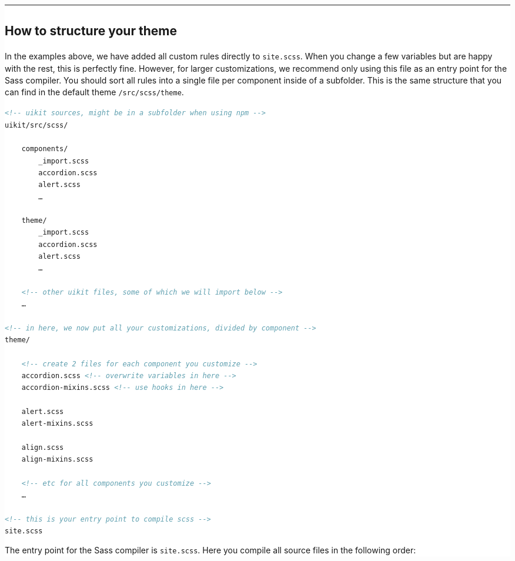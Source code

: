 ***

## How to structure your theme

In the examples above, we have added all custom rules directly to `site.scss`. When you change a few variables but are happy with the rest, this is perfectly fine. However, for larger customizations, we recommend only using this file as an entry point for the Sass compiler. You should sort all rules into a single file per component inside of a subfolder. This is the same structure that you can find in the default theme `/src/scss/theme`.


```html
<!-- uikit sources, might be in a subfolder when using npm -->
uikit/src/scss/

    components/
        _import.scss
        accordion.scss
        alert.scss
        …

    theme/
        _import.scss
        accordion.scss
        alert.scss
        …

    <!-- other uikit files, some of which we will import below -->
    …

<!-- in here, we now put all your customizations, divided by component -->
theme/

    <!-- create 2 files for each component you customize -->
    accordion.scss <!-- overwrite variables in here -->
    accordion-mixins.scss <!-- use hooks in here -->

    alert.scss
    alert-mixins.scss

    align.scss
    align-mixins.scss

    <!-- etc for all components you customize -->
    …

<!-- this is your entry point to compile scss -->
site.scss

```

The entry point for the Sass compiler is `site.scss`. Here you compile all source files in the following order:
